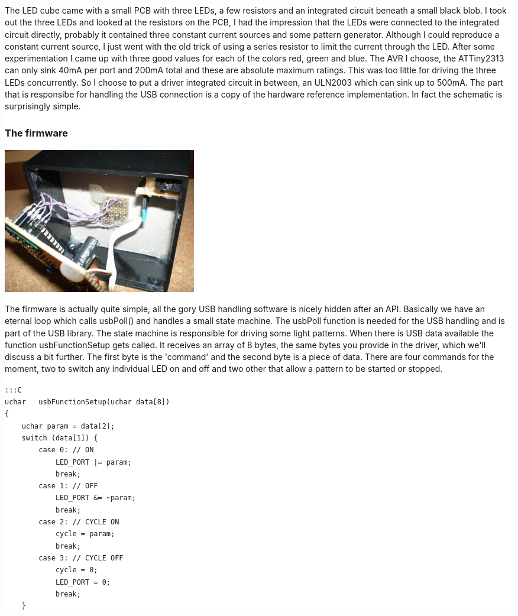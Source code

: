 The LED cube came with a small PCB with three LEDs, a few resistors and an integrated circuit beneath a small black blob. I took out the three LEDs and looked at the resistors on the PCB, I had the impression that the LEDs were connected to the integrated circuit directly, probably it contained three constant current sources and some pattern generator. Although I could reproduce a constant current source, I just went with the old trick of using a series resistor to limit the current through the LED. After some experimentation I came up with three good values for each of the colors red, green and blue. The AVR I choose, the ATTiny2313 can only sink 40mA per port and 200mA total and these are absolute maximum ratings. This was too little for driving the three LEDs concurrently. So I choose to put a driver integrated circuit in between, an ULN2003 which can sink up to 500mA. The part that is responsibe for handling the USB connection is a copy of the hardware reference implementation. In fact the schematic is surprisingly simple.

### The firmware

![](images/peep_inside_the_box_320x240.jpg "peep_inside_the_box_320x240")

The firmware is actually quite simple, all the gory USB handling software is nicely hidden after an API. Basically we have an eternal loop which calls usbPoll() and handles a small state machine. The usbPoll function is needed for the USB handling and is part of the USB library. The state machine is responsible for driving some light patterns. When there is USB data available the function usbFunctionSetup gets called. It receives an array of 8 bytes, the same bytes you provide in the driver, which we'll discuss a bit further. The first byte is the 'command' and the second byte is a piece of data. There are four commands for the moment, two to switch any individual LED on and off and two other that allow a pattern to be started or stopped.

    :::C
    uchar   usbFunctionSetup(uchar data[8])
    {
        uchar param = data[2];
        switch (data[1]) {
            case 0: // ON
                LED_PORT |= param;
                break;
            case 1: // OFF
                LED_PORT &= ~param;
                break;
            case 2: // CYCLE ON
                cycle = param;
                break;
            case 3: // CYCLE OFF
                cycle = 0;
                LED_PORT = 0;
                break;
        }
    